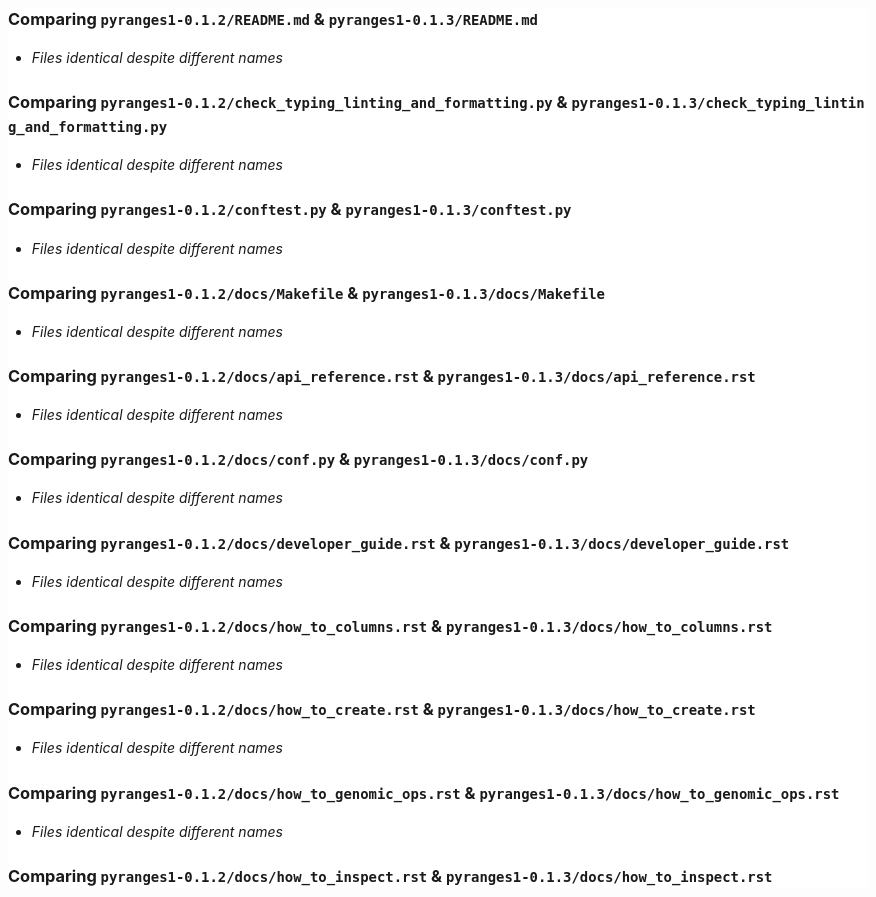 ### Comparing `pyranges1-0.1.2/README.md` & `pyranges1-0.1.3/README.md`

 * *Files identical despite different names*

### Comparing `pyranges1-0.1.2/check_typing_linting_and_formatting.py` & `pyranges1-0.1.3/check_typing_linting_and_formatting.py`

 * *Files identical despite different names*

### Comparing `pyranges1-0.1.2/conftest.py` & `pyranges1-0.1.3/conftest.py`

 * *Files identical despite different names*

### Comparing `pyranges1-0.1.2/docs/Makefile` & `pyranges1-0.1.3/docs/Makefile`

 * *Files identical despite different names*

### Comparing `pyranges1-0.1.2/docs/api_reference.rst` & `pyranges1-0.1.3/docs/api_reference.rst`

 * *Files identical despite different names*

### Comparing `pyranges1-0.1.2/docs/conf.py` & `pyranges1-0.1.3/docs/conf.py`

 * *Files identical despite different names*

### Comparing `pyranges1-0.1.2/docs/developer_guide.rst` & `pyranges1-0.1.3/docs/developer_guide.rst`

 * *Files identical despite different names*

### Comparing `pyranges1-0.1.2/docs/how_to_columns.rst` & `pyranges1-0.1.3/docs/how_to_columns.rst`

 * *Files identical despite different names*

### Comparing `pyranges1-0.1.2/docs/how_to_create.rst` & `pyranges1-0.1.3/docs/how_to_create.rst`

 * *Files identical despite different names*

### Comparing `pyranges1-0.1.2/docs/how_to_genomic_ops.rst` & `pyranges1-0.1.3/docs/how_to_genomic_ops.rst`

 * *Files identical despite different names*

### Comparing `pyranges1-0.1.2/docs/how_to_inspect.rst` & `pyranges1-0.1.3/docs/how_to_inspect.rst`
